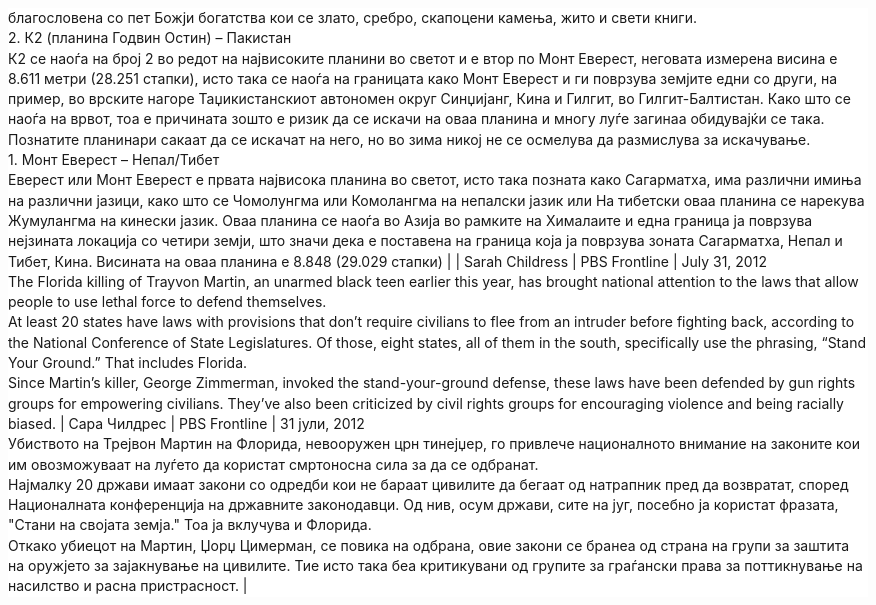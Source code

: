благословена со пет Божји богатства кои се злато, сребро, скапоцени камења, жито и свети книги.<br/>2. К2 (планина Годвин Остин) – Пакистан<br/>К2 се наоѓа на број 2 во редот на највисоките планини во светот и е втор по Монт Еверест, неговата измерена висина е 8.611 метри (28.251 стапки), исто така се наоѓа на границата како Монт Еверест и ги поврзува земјите едни со други, на пример, во врските нагоре Таџикистанскиот автономен округ Синџијанг, Кина и Гилгит, во Гилгит-Балтистан. Како што се наоѓа на врвот, тоа е причината зошто е ризик да се искачи на оваа планина и многу луѓе загинаа обидувајќи се така. Познатите планинари сакаат да се искачат на него, но во зима никој не се осмелува да размислува за искачување.<br/>1. Монт Еверест – Непал/Тибет<br/>Еверест или Монт Еверест е првата највисока планина во светот, исто така позната како Сагарматха, има различни имиња на различни јазици, како што се Чомолунгма или Комолангма на непалски јазик или На тибетски оваа планина се нарекува Жумулангма на кинески јазик. Оваа планина се наоѓа во Азија во рамките на Хималаите и една граница ја поврзува нејзината локација со четири земји, што значи дека е поставена на граница која ја поврзува зоната Сагарматха, Непал и Тибет, Кина. Висината на оваа планина е 8.848 (29.029 стапки) |
| Sarah Childress &#124; PBS Frontline &#124; July 31, 2012<br/>The Florida killing of Trayvon Martin, an unarmed black teen earlier this year, has brought national attention to the laws that allow people to use lethal force to defend themselves.<br/>At least 20 states have laws with provisions that don’t require civilians to flee from an intruder before fighting back, according to the National Conference of State Legislatures. Of those, eight states, all of them in the south, specifically use the phrasing, “Stand Your Ground.” That includes Florida.<br/>Since Martin’s killer, George Zimmerman, invoked the stand-your-ground defense, these laws have been defended by gun rights groups for empowering civilians. They’ve also been criticized by civil rights groups for encouraging violence and being racially biased. | Сара Чилдрес &#124; PBS Frontline &#124; 31 јули, 2012<br/>Убиството на Трејвон Мартин на Флорида, невооружен црн тинејџер, го привлече националното внимание на законите кои им овозможуваат на луѓето да користат смртоносна сила за да се одбранат.<br/>Најмалку 20 држави имаат закони со одредби кои не бараат цивилите да бегаат од натрапник пред да возвратат, според Националната конференција на државните законодавци. Од нив, осум држави, сите на југ, посебно ја користат фразата, "Стани на својата земја." Тоа ја вклучува и Флорида.<br/>Откако убиецот на Мартин, Џорџ Цимерман, се повика на одбрана, овие закони се бранеа од страна на групи за заштита на оружјето за зајакнување на цивилите. Тие исто така беа критикувани од групите за граѓански права за поттикнување на насилство и расна пристрасност. |